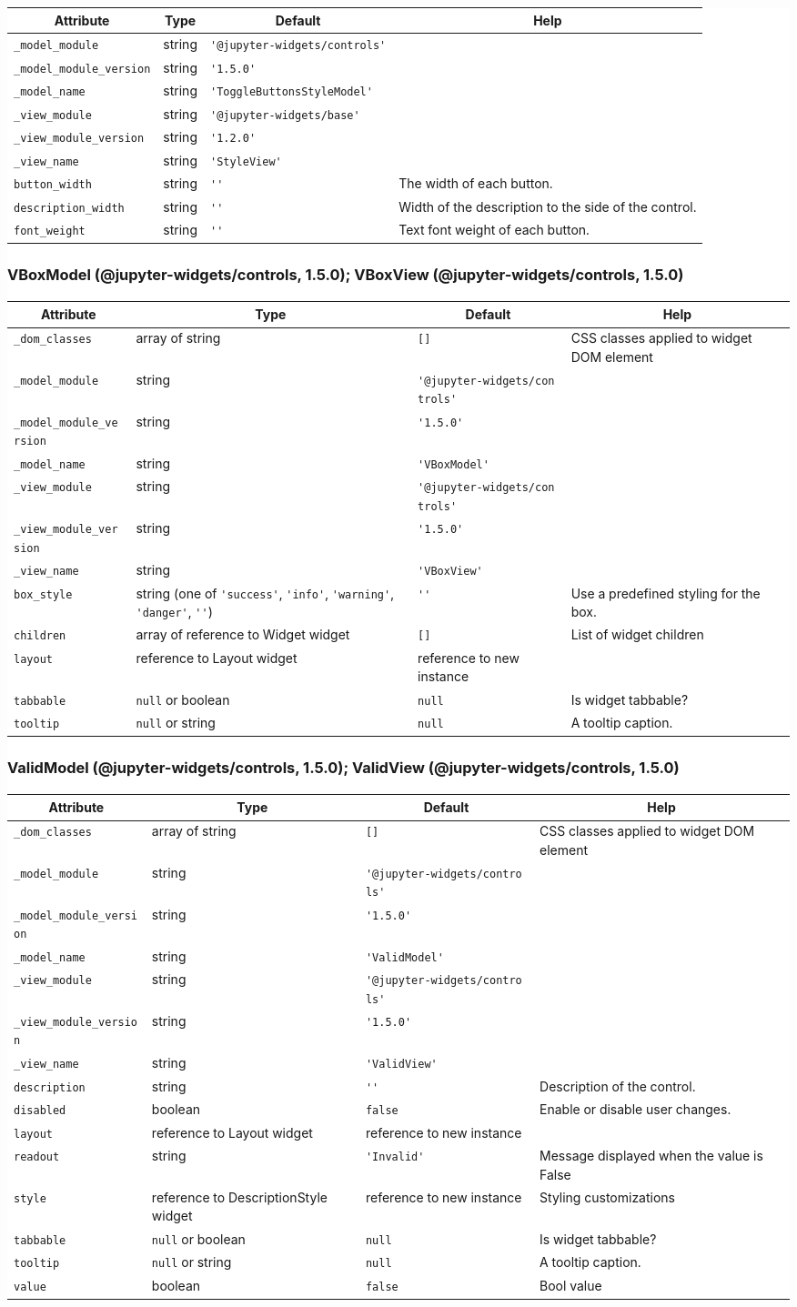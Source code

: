 Attribute        | Type             | Default          | Help
-----------------|------------------|------------------|----
`_model_module`  | string           | `'@jupyter-widgets/controls'` | 
`_model_module_version` | string           | `'1.5.0'`        | 
`_model_name`    | string           | `'ToggleButtonsStyleModel'` | 
`_view_module`   | string           | `'@jupyter-widgets/base'` | 
`_view_module_version` | string           | `'1.2.0'`        | 
`_view_name`     | string           | `'StyleView'`    | 
`button_width`   | string           | `''`             | The width of each button.
`description_width` | string           | `''`             | Width of the description to the side of the control.
`font_weight`    | string           | `''`             | Text font weight of each button.

### VBoxModel (@jupyter-widgets/controls, 1.5.0); VBoxView (@jupyter-widgets/controls, 1.5.0)

Attribute        | Type             | Default          | Help
-----------------|------------------|------------------|----
`_dom_classes`   | array of string  | `[]`             | CSS classes applied to widget DOM element
`_model_module`  | string           | `'@jupyter-widgets/controls'` | 
`_model_module_version` | string           | `'1.5.0'`        | 
`_model_name`    | string           | `'VBoxModel'`    | 
`_view_module`   | string           | `'@jupyter-widgets/controls'` | 
`_view_module_version` | string           | `'1.5.0'`        | 
`_view_name`     | string           | `'VBoxView'`     | 
`box_style`      | string (one of `'success'`, `'info'`, `'warning'`, `'danger'`, `''`) | `''`             | Use a predefined styling for the box.
`children`       | array of reference to Widget widget | `[]`             | List of widget children
`layout`         | reference to Layout widget | reference to new instance | 
`tabbable`       | `null` or boolean | `null`           | Is widget tabbable?
`tooltip`        | `null` or string | `null`           | A tooltip caption.

### ValidModel (@jupyter-widgets/controls, 1.5.0); ValidView (@jupyter-widgets/controls, 1.5.0)

Attribute        | Type             | Default          | Help
-----------------|------------------|------------------|----
`_dom_classes`   | array of string  | `[]`             | CSS classes applied to widget DOM element
`_model_module`  | string           | `'@jupyter-widgets/controls'` | 
`_model_module_version` | string           | `'1.5.0'`        | 
`_model_name`    | string           | `'ValidModel'`   | 
`_view_module`   | string           | `'@jupyter-widgets/controls'` | 
`_view_module_version` | string           | `'1.5.0'`        | 
`_view_name`     | string           | `'ValidView'`    | 
`description`    | string           | `''`             | Description of the control.
`disabled`       | boolean          | `false`          | Enable or disable user changes.
`layout`         | reference to Layout widget | reference to new instance | 
`readout`        | string           | `'Invalid'`      | Message displayed when the value is False
`style`          | reference to DescriptionStyle widget | reference to new instance | Styling customizations
`tabbable`       | `null` or boolean | `null`           | Is widget tabbable?
`tooltip`        | `null` or string | `null`           | A tooltip caption.
`value`          | boolean          | `false`          | Bool value
